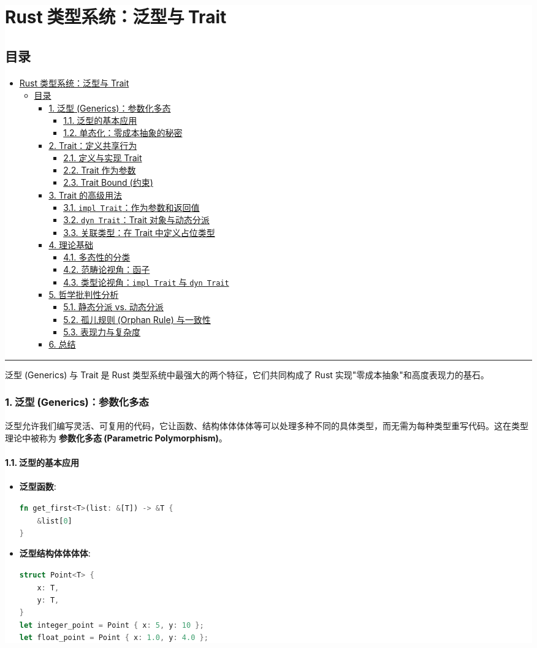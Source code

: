 ﻿# Rust 类型系统：泛型与 Trait

## 目录

- [Rust 类型系统：泛型与 Trait](#rust-类型系统泛型与-trait)
  - [目录](#目录)
    - [1. 泛型 (Generics)：参数化多态](#1-泛型-generics参数化多态)
      - [1.1. 泛型的基本应用](#11-泛型的基本应用)
      - [1.2. 单态化：零成本抽象的秘密](#12-单态化零成本抽象的秘密)
    - [2. Trait：定义共享行为](#2-trait定义共享行为)
      - [2.1. 定义与实现 Trait](#21-定义与实现-trait)
      - [2.2. Trait 作为参数](#22-trait-作为参数)
      - [2.3. Trait Bound (约束)](#23-trait-bound-约束)
    - [3. Trait 的高级用法](#3-trait-的高级用法)
      - [3.1. `impl Trait`：作为参数和返回值](#31-impl-trait作为参数和返回值)
      - [3.2. `dyn Trait`：Trait 对象与动态分派](#32-dyn-traittrait-对象与动态分派)
      - [3.3. 关联类型：在 Trait 中定义占位类型](#33-关联类型在-trait-中定义占位类型)
    - [4. 理论基础](#4-理论基础)
      - [4.1. 多态性的分类](#41-多态性的分类)
      - [4.2. 范畴论视角：函子](#42-范畴论视角函子)
      - [4.3. 类型论视角：`impl Trait` 与 `dyn Trait`](#43-类型论视角impl-trait-与-dyn-trait)
    - [5. 哲学批判性分析](#5-哲学批判性分析)
      - [5.1. 静态分派 vs. 动态分派](#51-静态分派-vs-动态分派)
      - [5.2. 孤儿规则 (Orphan Rule) 与一致性](#52-孤儿规则-orphan-rule-与一致性)
      - [5.3. 表现力与复杂度](#53-表现力与复杂度)
    - [6. 总结](#6-总结)

---

泛型 (Generics) 与 Trait 是 Rust 类型系统中最强大的两个特征，它们共同构成了 Rust 实现"零成本抽象"和高度表现力的基石。

### 1. 泛型 (Generics)：参数化多态

泛型允许我们编写灵活、可复用的代码，它让函数、结构体体体体等可以处理多种不同的具体类型，而无需为每种类型重写代码。这在类型理论中被称为 **参数化多态 (Parametric Polymorphism)**。

#### 1.1. 泛型的基本应用

- **泛型函数**:

  ```rust
  fn get_first<T>(list: &[T]) -> &T {
      &list[0]
  }
  ```

- **泛型结构体体体体**:

  ```rust
  struct Point<T> {
      x: T,
      y: T,
  }
  let integer_point = Point { x: 5, y: 10 };
  let float_point = Point { x: 1.0, y: 4.0 };
  ```
